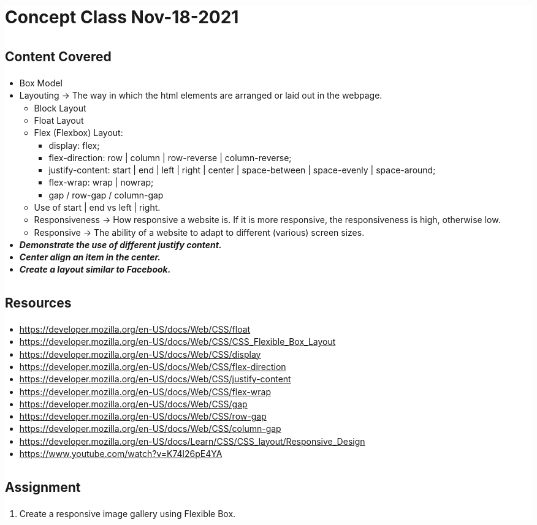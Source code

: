 # Concept Class Nov-18-2021

## Content Covered
- Box Model
- Layouting -> The way in which the html elements are arranged or laid out in the webpage.
    - Block Layout
    - Float Layout
    - Flex (Flexbox) Layout:
        - display: flex;
        - flex-direction: row | column | row-reverse | column-reverse;
        - justify-content: start | end | left | right | center | space-between | space-evenly | space-around;
        - flex-wrap: wrap | nowrap;
        - gap / row-gap / column-gap
    - Use of start | end vs left | right.
    - Responsiveness -> How responsive a website is. If it is more responsive, the responsiveness is high, otherwise low.
    - Responsive -> The ability of a website to adapt to different (various) screen sizes.
- ***Demonstrate the use of different justify content.***
- ***Center align an item in the center.***
- ***Create a layout similar to Facebook.***

## Resources
- https://developer.mozilla.org/en-US/docs/Web/CSS/float
- https://developer.mozilla.org/en-US/docs/Web/CSS/CSS_Flexible_Box_Layout
- https://developer.mozilla.org/en-US/docs/Web/CSS/display
- https://developer.mozilla.org/en-US/docs/Web/CSS/flex-direction
- https://developer.mozilla.org/en-US/docs/Web/CSS/justify-content
- https://developer.mozilla.org/en-US/docs/Web/CSS/flex-wrap
- https://developer.mozilla.org/en-US/docs/Web/CSS/gap
- https://developer.mozilla.org/en-US/docs/Web/CSS/row-gap
- https://developer.mozilla.org/en-US/docs/Web/CSS/column-gap
- https://developer.mozilla.org/en-US/docs/Learn/CSS/CSS_layout/Responsive_Design
- https://www.youtube.com/watch?v=K74l26pE4YA

## Assignment
1. Create a responsive image gallery using Flexible Box.